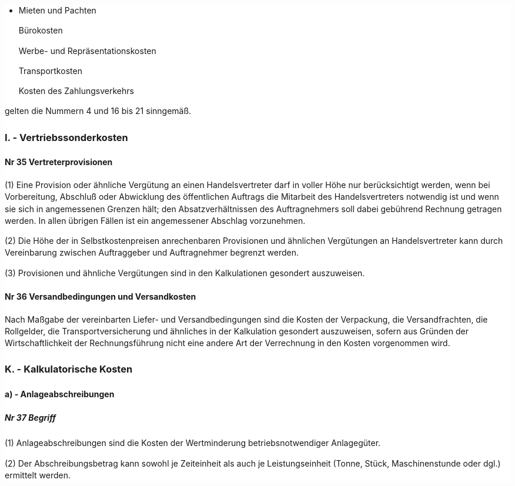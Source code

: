 *   Mieten und Pachten

    Bürokosten

    Werbe- und Repräsentationskosten

    Transportkosten

    Kosten des Zahlungsverkehrs



gelten die Nummern 4 und 16 bis 21 sinngemäß.


### I. - Vertriebssonderkosten



#### Nr 35 Vertreterprovisionen

(1) Eine Provision oder ähnliche Vergütung an einen Handelsvertreter
darf in voller Höhe nur berücksichtigt werden, wenn bei Vorbereitung,
Abschluß oder Abwicklung des öffentlichen Auftrags die Mitarbeit des
Handelsvertreters notwendig ist und wenn sie sich in angemessenen
Grenzen hält; den Absatzverhältnissen des Auftragnehmers soll dabei
gebührend Rechnung getragen werden. In allen übrigen Fällen ist ein
angemessener Abschlag vorzunehmen.

(2) Die Höhe der in Selbstkostenpreisen anrechenbaren Provisionen und
ähnlichen Vergütungen an Handelsvertreter kann durch Vereinbarung
zwischen Auftraggeber und Auftragnehmer begrenzt werden.

(3) Provisionen und ähnliche Vergütungen sind in den Kalkulationen
gesondert auszuweisen.


#### Nr 36 Versandbedingungen und Versandkosten

Nach Maßgabe der vereinbarten Liefer- und Versandbedingungen sind die
Kosten der Verpackung, die Versandfrachten, die Rollgelder, die
Transportversicherung und ähnliches in der Kalkulation gesondert
auszuweisen, sofern aus Gründen der Wirtschaftlichkeit der
Rechnungsführung nicht eine andere Art der Verrechnung in den Kosten
vorgenommen wird.


### K. - Kalkulatorische Kosten



#### a) - Anlageabschreibungen



##### Nr 37 Begriff

(1) Anlageabschreibungen sind die Kosten der Wertminderung
betriebsnotwendiger Anlagegüter.

(2) Der Abschreibungsbetrag kann sowohl je Zeiteinheit als auch je
Leistungseinheit (Tonne, Stück, Maschinenstunde oder dgl.) ermittelt
werden.
